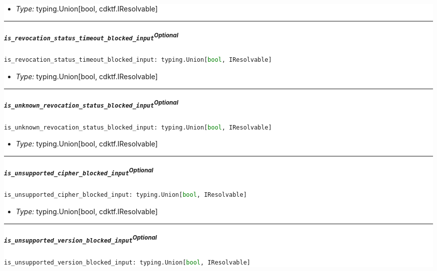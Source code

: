 - *Type:* typing.Union[bool, cdktf.IResolvable]

---

##### `is_revocation_status_timeout_blocked_input`<sup>Optional</sup> <a name="is_revocation_status_timeout_blocked_input" id="rhizo-co-terraform-provider-oci.networkFirewallNetworkFirewallPolicyDecryptionProfile.NetworkFirewallNetworkFirewallPolicyDecryptionProfile.property.isRevocationStatusTimeoutBlockedInput"></a>

```python
is_revocation_status_timeout_blocked_input: typing.Union[bool, IResolvable]
```

- *Type:* typing.Union[bool, cdktf.IResolvable]

---

##### `is_unknown_revocation_status_blocked_input`<sup>Optional</sup> <a name="is_unknown_revocation_status_blocked_input" id="rhizo-co-terraform-provider-oci.networkFirewallNetworkFirewallPolicyDecryptionProfile.NetworkFirewallNetworkFirewallPolicyDecryptionProfile.property.isUnknownRevocationStatusBlockedInput"></a>

```python
is_unknown_revocation_status_blocked_input: typing.Union[bool, IResolvable]
```

- *Type:* typing.Union[bool, cdktf.IResolvable]

---

##### `is_unsupported_cipher_blocked_input`<sup>Optional</sup> <a name="is_unsupported_cipher_blocked_input" id="rhizo-co-terraform-provider-oci.networkFirewallNetworkFirewallPolicyDecryptionProfile.NetworkFirewallNetworkFirewallPolicyDecryptionProfile.property.isUnsupportedCipherBlockedInput"></a>

```python
is_unsupported_cipher_blocked_input: typing.Union[bool, IResolvable]
```

- *Type:* typing.Union[bool, cdktf.IResolvable]

---

##### `is_unsupported_version_blocked_input`<sup>Optional</sup> <a name="is_unsupported_version_blocked_input" id="rhizo-co-terraform-provider-oci.networkFirewallNetworkFirewallPolicyDecryptionProfile.NetworkFirewallNetworkFirewallPolicyDecryptionProfile.property.isUnsupportedVersionBlockedInput"></a>

```python
is_unsupported_version_blocked_input: typing.Union[bool, IResolvable]
```
